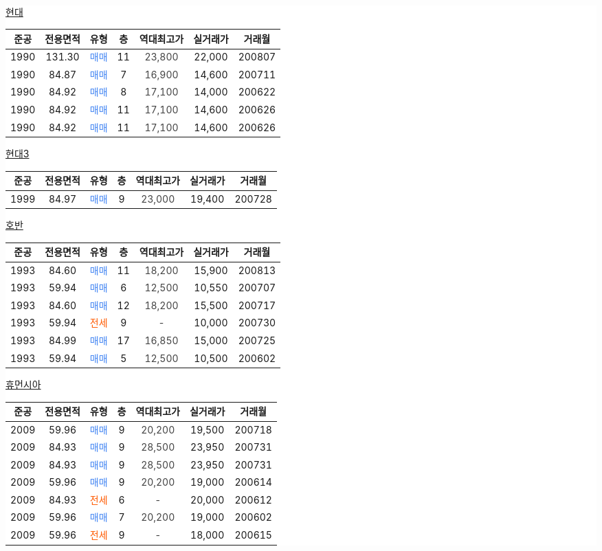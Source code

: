 [현대](https://search.naver.com/search.naver?query=%EA%B4%91%EC%A3%BC%EA%B4%91%EC%97%AD%EC%8B%9C+%EB%B6%81%EA%B5%AC+%EC%9A%A9%EB%B4%89%EB%8F%99+%ED%98%84%EB%8C%80)

|준공|전용면적|유형|층|역대최고가|실거래가|거래월|
|:---:|:---:|:---:|:---:|:---:|:---:|:---:|
|1990|131.30|<span style="color:#4285f3">매매</span>|11|<span style="color:#444444">23,800</span>|22,000|200807|
|1990|84.87|<span style="color:#4285f3">매매</span>|7|<span style="color:#444444">16,900</span>|14,600|200711|
|1990|84.92|<span style="color:#4285f3">매매</span>|8|<span style="color:#444444">17,100</span>|14,000|200622|
|1990|84.92|<span style="color:#4285f3">매매</span>|11|<span style="color:#444444">17,100</span>|14,600|200626|
|1990|84.92|<span style="color:#4285f3">매매</span>|11|<span style="color:#444444">17,100</span>|14,600|200626|

[현대3](https://search.naver.com/search.naver?query=%EA%B4%91%EC%A3%BC%EA%B4%91%EC%97%AD%EC%8B%9C+%EB%B6%81%EA%B5%AC+%EC%9A%A9%EB%B4%89%EB%8F%99+%ED%98%84%EB%8C%803)

|준공|전용면적|유형|층|역대최고가|실거래가|거래월|
|:---:|:---:|:---:|:---:|:---:|:---:|:---:|
|1999|84.97|<span style="color:#4285f3">매매</span>|9|<span style="color:#444444">23,000</span>|19,400|200728|

[호반](https://search.naver.com/search.naver?query=%EA%B4%91%EC%A3%BC%EA%B4%91%EC%97%AD%EC%8B%9C+%EB%B6%81%EA%B5%AC+%EC%9A%A9%EB%B4%89%EB%8F%99+%ED%98%B8%EB%B0%98)

|준공|전용면적|유형|층|역대최고가|실거래가|거래월|
|:---:|:---:|:---:|:---:|:---:|:---:|:---:|
|1993|84.60|<span style="color:#4285f3">매매</span>|11|<span style="color:#444444">18,200</span>|15,900|200813|
|1993|59.94|<span style="color:#4285f3">매매</span>|6|<span style="color:#444444">12,500</span>|10,550|200707|
|1993|84.60|<span style="color:#4285f3">매매</span>|12|<span style="color:#444444">18,200</span>|15,500|200717|
|1993|59.94|<span style="color:#ff5a00">전세</span>|9|<span style="color:#444444">-</span>|10,000|200730|
|1993|84.99|<span style="color:#4285f3">매매</span>|17|<span style="color:#444444">16,850</span>|15,000|200725|
|1993|59.94|<span style="color:#4285f3">매매</span>|5|<span style="color:#444444">12,500</span>|10,500|200602|


<script async src="//pagead2.googlesyndication.com/pagead/js/adsbygoogle.js"></script>

<ins class="adsbygoogle"
     style="display:block"
     data-ad-client="ca-pub-2446590836940007"
     data-ad-slot="1659523306"
     data-ad-format="auto"
     data-full-width-responsive="true"></ins>
<script>
(adsbygoogle = window.adsbygoogle || []).push({});
</script>


[휴먼시아](https://search.naver.com/search.naver?query=%EA%B4%91%EC%A3%BC%EA%B4%91%EC%97%AD%EC%8B%9C+%EB%B6%81%EA%B5%AC+%EC%9A%A9%EB%B4%89%EB%8F%99+%ED%9C%B4%EB%A8%BC%EC%8B%9C%EC%95%84)

|준공|전용면적|유형|층|역대최고가|실거래가|거래월|
|:---:|:---:|:---:|:---:|:---:|:---:|:---:|
|2009|59.96|<span style="color:#4285f3">매매</span>|9|<span style="color:#444444">20,200</span>|19,500|200718|
|2009|84.93|<span style="color:#4285f3">매매</span>|9|<span style="color:#444444">28,500</span>|23,950|200731|
|2009|84.93|<span style="color:#4285f3">매매</span>|9|<span style="color:#444444">28,500</span>|23,950|200731|
|2009|59.96|<span style="color:#4285f3">매매</span>|9|<span style="color:#444444">20,200</span>|19,000|200614|
|2009|84.93|<span style="color:#ff5a00">전세</span>|6|<span style="color:#444444">-</span>|20,000|200612|
|2009|59.96|<span style="color:#4285f3">매매</span>|7|<span style="color:#444444">20,200</span>|19,000|200602|
|2009|59.96|<span style="color:#ff5a00">전세</span>|9|<span style="color:#444444">-</span>|18,000|200615|